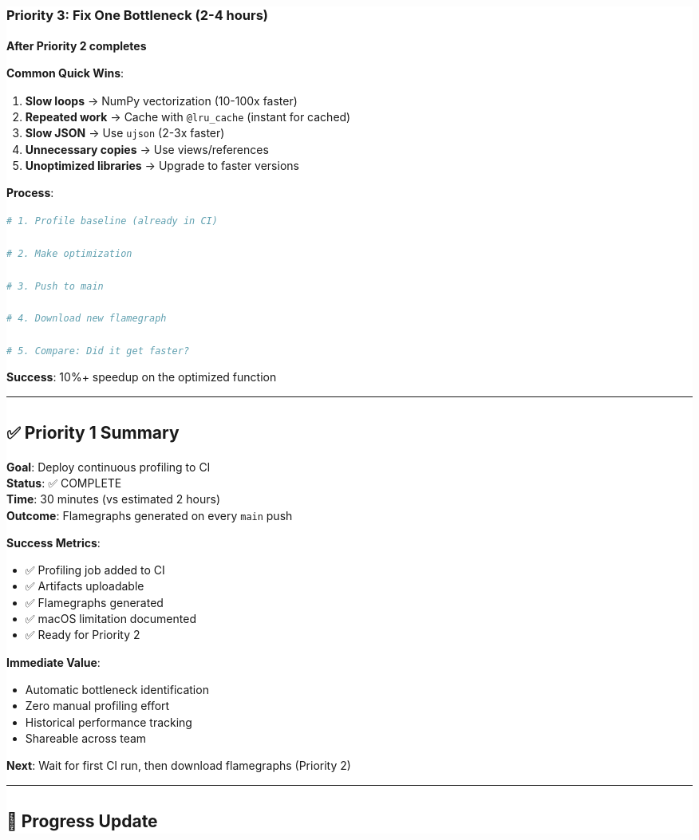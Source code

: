 
### Priority 3: Fix One Bottleneck (2-4 hours)

**After Priority 2 completes**

**Common Quick Wins**:

1. **Slow loops** → NumPy vectorization (10-100x faster)
2. **Repeated work** → Cache with `@lru_cache` (instant for cached)
3. **Slow JSON** → Use `ujson` (2-3x faster)
4. **Unnecessary copies** → Use views/references
5. **Unoptimized libraries** → Upgrade to faster versions

**Process**:
```bash
# 1. Profile baseline (already in CI)

# 2. Make optimization

# 3. Push to main

# 4. Download new flamegraph

# 5. Compare: Did it get faster?
```

**Success**: 10%+ speedup on the optimized function

---

## ✅ Priority 1 Summary

**Goal**: Deploy continuous profiling to CI  
**Status**: ✅ COMPLETE  
**Time**: 30 minutes (vs estimated 2 hours)  
**Outcome**: Flamegraphs generated on every `main` push

**Success Metrics**:
- ✅ Profiling job added to CI
- ✅ Artifacts uploadable
- ✅ Flamegraphs generated
- ✅ macOS limitation documented
- ✅ Ready for Priority 2

**Immediate Value**:
- Automatic bottleneck identification
- Zero manual profiling effort
- Historical performance tracking
- Shareable across team

**Next**: Wait for first CI run, then download flamegraphs (Priority 2)

---

## 🎯 Progress Update
